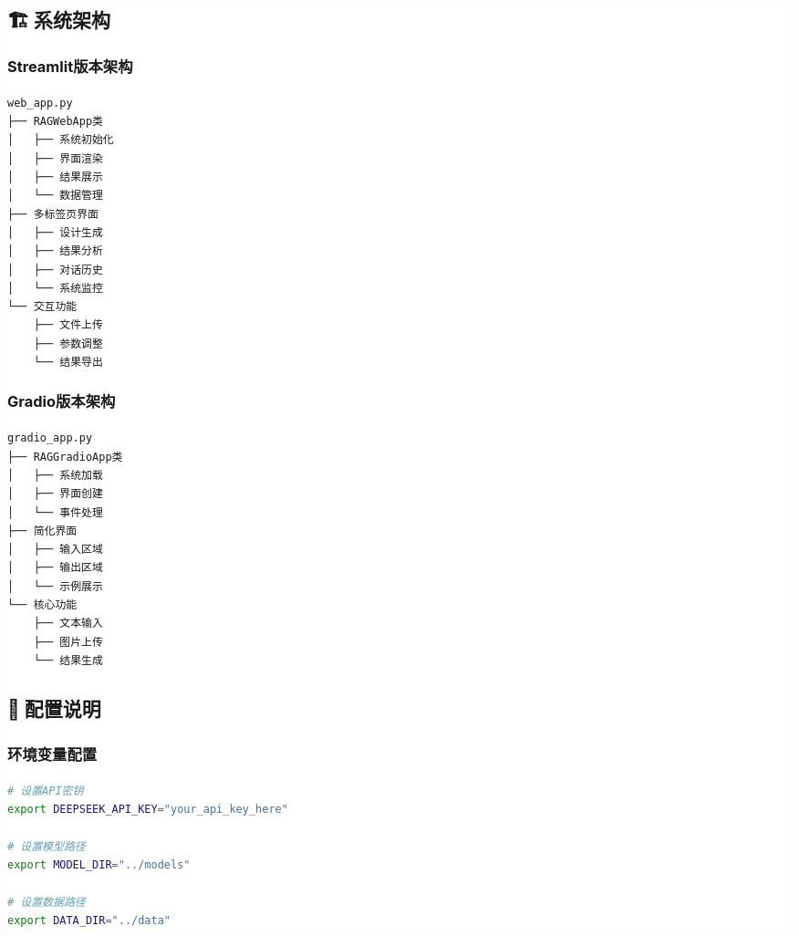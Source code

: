 ## 🏗️ 系统架构

### Streamlit版本架构
```
web_app.py
├── RAGWebApp类
│   ├── 系统初始化
│   ├── 界面渲染
│   ├── 结果展示
│   └── 数据管理
├── 多标签页界面
│   ├── 设计生成
│   ├── 结果分析
│   ├── 对话历史
│   └── 系统监控
└── 交互功能
    ├── 文件上传
    ├── 参数调整
    └── 结果导出
```

### Gradio版本架构
```
gradio_app.py
├── RAGGradioApp类
│   ├── 系统加载
│   ├── 界面创建
│   └── 事件处理
├── 简化界面
│   ├── 输入区域
│   ├── 输出区域
│   └── 示例展示
└── 核心功能
    ├── 文本输入
    ├── 图片上传
    └── 结果生成
```

## 🔧 配置说明

### 环境变量配置
```bash
# 设置API密钥
export DEEPSEEK_API_KEY="your_api_key_here"

# 设置模型路径
export MODEL_DIR="../models"

# 设置数据路径
export DATA_DIR="../data"
```
